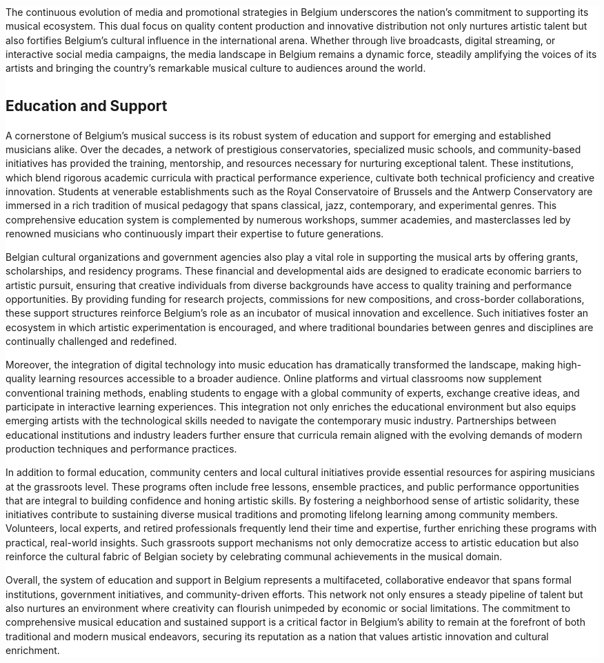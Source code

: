 The continuous evolution of media and promotional strategies in Belgium underscores the nation’s commitment to supporting its musical ecosystem. This dual focus on quality content production and innovative distribution not only nurtures artistic talent but also fortifies Belgium’s cultural influence in the international arena. Whether through live broadcasts, digital streaming, or interactive social media campaigns, the media landscape in Belgium remains a dynamic force, steadily amplifying the voices of its artists and bringing the country’s remarkable musical culture to audiences around the world.


## Education and Support

A cornerstone of Belgium’s musical success is its robust system of education and support for emerging and established musicians alike. Over the decades, a network of prestigious conservatories, specialized music schools, and community-based initiatives has provided the training, mentorship, and resources necessary for nurturing exceptional talent. These institutions, which blend rigorous academic curricula with practical performance experience, cultivate both technical proficiency and creative innovation. Students at venerable establishments such as the Royal Conservatoire of Brussels and the Antwerp Conservatory are immersed in a rich tradition of musical pedagogy that spans classical, jazz, contemporary, and experimental genres. This comprehensive education system is complemented by numerous workshops, summer academies, and masterclasses led by renowned musicians who continuously impart their expertise to future generations.

Belgian cultural organizations and government agencies also play a vital role in supporting the musical arts by offering grants, scholarships, and residency programs. These financial and developmental aids are designed to eradicate economic barriers to artistic pursuit, ensuring that creative individuals from diverse backgrounds have access to quality training and performance opportunities. By providing funding for research projects, commissions for new compositions, and cross-border collaborations, these support structures reinforce Belgium’s role as an incubator of musical innovation and excellence. Such initiatives foster an ecosystem in which artistic experimentation is encouraged, and where traditional boundaries between genres and disciplines are continually challenged and redefined.

Moreover, the integration of digital technology into music education has dramatically transformed the landscape, making high-quality learning resources accessible to a broader audience. Online platforms and virtual classrooms now supplement conventional training methods, enabling students to engage with a global community of experts, exchange creative ideas, and participate in interactive learning experiences. This integration not only enriches the educational environment but also equips emerging artists with the technological skills needed to navigate the contemporary music industry. Partnerships between educational institutions and industry leaders further ensure that curricula remain aligned with the evolving demands of modern production techniques and performance practices.

In addition to formal education, community centers and local cultural initiatives provide essential resources for aspiring musicians at the grassroots level. These programs often include free lessons, ensemble practices, and public performance opportunities that are integral to building confidence and honing artistic skills. By fostering a neighborhood sense of artistic solidarity, these initiatives contribute to sustaining diverse musical traditions and promoting lifelong learning among community members. Volunteers, local experts, and retired professionals frequently lend their time and expertise, further enriching these programs with practical, real-world insights. Such grassroots support mechanisms not only democratize access to artistic education but also reinforce the cultural fabric of Belgian society by celebrating communal achievements in the musical domain.

Overall, the system of education and support in Belgium represents a multifaceted, collaborative endeavor that spans formal institutions, government initiatives, and community-driven efforts. This network not only ensures a steady pipeline of talent but also nurtures an environment where creativity can flourish unimpeded by economic or social limitations. The commitment to comprehensive musical education and sustained support is a critical factor in Belgium’s ability to remain at the forefront of both traditional and modern musical endeavors, securing its reputation as a nation that values artistic innovation and cultural enrichment.
